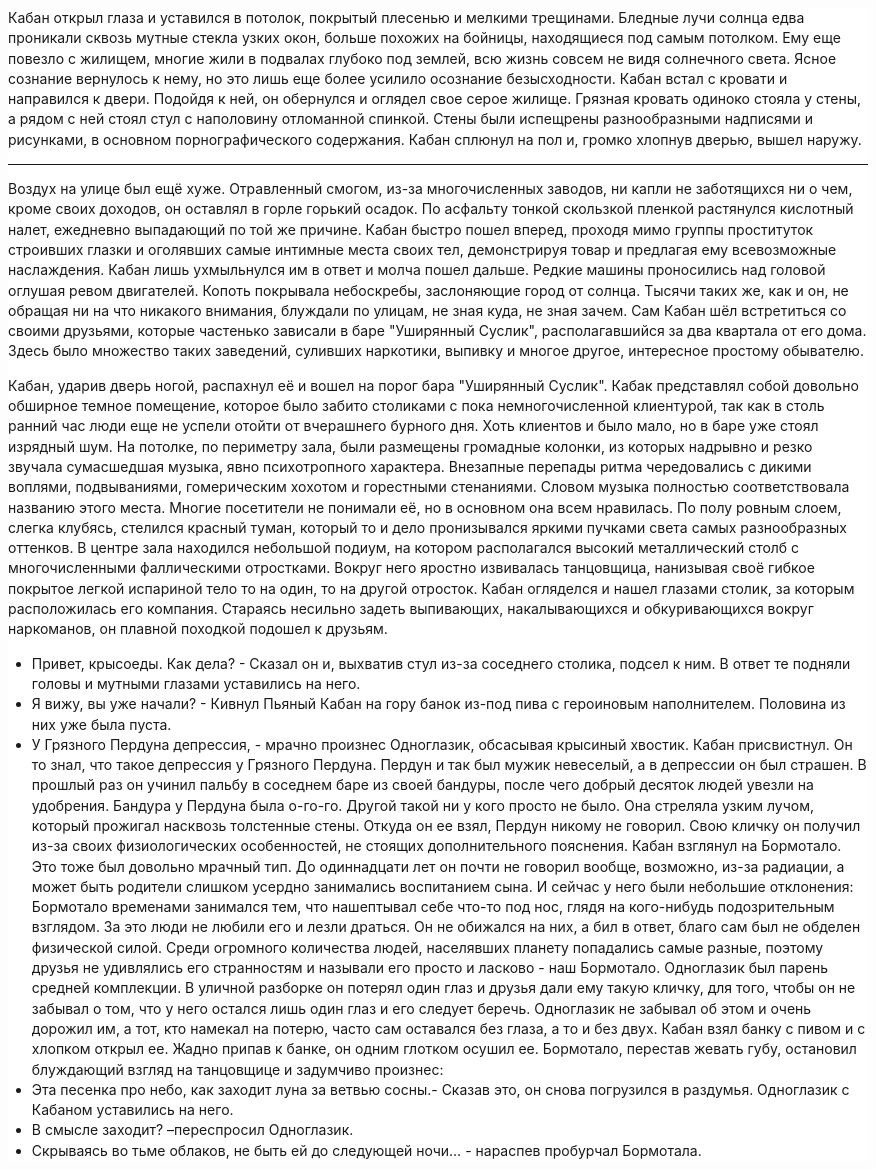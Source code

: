 Кабан открыл глаза и уставился в потолок, покрытый плесенью и мелкими трещинами. Бледные лучи солнца едва проникали сквозь мутные стекла узких окон, больше похожих на бойницы, находящиеся под самым потолком. Ему еще повезло с жилищем, многие жили в подвалах глубоко под землей, всю жизнь совсем не видя солнечного света. Ясное сознание вернулось к нему, но это лишь еще более усилило осознание безысходности. Кабан встал с кровати и направился к двери. Подойдя к ней, он обернулся и оглядел свое серое жилище. Грязная кровать одиноко стояла у стены, а рядом с ней стоял стул с наполовину отломанной спинкой. Стены были испещрены разнообразными надписями и рисунками, в основном порнографического содержания. Кабан сплюнул на пол и, громко хлопнув дверью, вышел наружу.
***
Воздух на улице был ещё хуже. Отравленный смогом, из-за многочисленных заводов, ни капли не заботящихся ни о чем, кроме своих доходов, он оставлял в горле горький осадок. По асфальту тонкой скользкой пленкой растянулся кислотный налет, ежедневно выпадающий по той же причине. Кабан быстро пошел вперед, проходя мимо группы проституток строивших глазки и оголявших самые интимные места своих тел, демонстрируя товар и предлагая ему всевозможные наслаждения. Кабан лишь ухмыльнулся им в ответ и молча пошел дальше. Редкие машины проносились над головой оглушая ревом двигателей. Копоть покрывала небоскребы, заслоняющие город от солнца. Тысячи таких же, как и он, не обращая ни на что никакого внимания, блуждали по улицам, не зная куда, не зная зачем. Сам Кабан шёл встретиться со своими друзьями, которые частенько зависали в баре "Уширянный Суслик", располагавшийся за два квартала от его дома. Здесь было множество таких заведений, суливших наркотики, выпивку и многое другое, интересное простому обывателю.

Кабан, ударив дверь ногой, распахнул её и вошел на порог бара "Уширянный Суслик". Кабак представлял собой довольно обширное темное помещение, которое было забито столиками с пока немногочисленной клиентурой, так как в столь ранний час люди еще не успели отойти от вчерашнего бурного дня. Хоть клиентов и было мало, но в баре уже стоял изрядный шум. На потолке, по периметру зала, были размещены громадные колонки, из которых надрывно и резко звучала сумасшедшая музыка, явно психотропного характера. Внезапные перепады ритма чередовались с дикими воплями, подвываниями, гомерическим хохотом и горестными стенаниями. Словом музыка полностью соответствовала названию этого места. Многие посетители не понимали её, но в основном она всем нравилась. По полу ровным слоем, слегка клубясь, стелился красный туман, который то и дело пронизывался яркими пучками света самых разнообразных оттенков. В центре зала находился небольшой подиум, на котором располагался высокий металлический столб с многочисленными фаллическими отростками. Вокруг него яростно извивалась танцовщица, нанизывая своё гибкое покрытое легкой испариной тело то на один, то на другой отросток. Кабан огляделся и нашел глазами столик, за которым расположилась его компания. Стараясь несильно задеть выпивающих, накалывающихся и обкуривающихся вокруг наркоманов, он плавной походкой подошел к друзьям.

 - Привет, крысоеды. Как дела? - Сказал он и, выхватив стул из-за соседнего столика, подсел к ним.
В ответ те подняли головы и мутными глазами уставились на него.
- Я вижу, вы уже начали? - Кивнул Пьяный Кабан на гору банок из-под пива с героиновым наполнителем. Половина из них уже была пуста.
- У Грязного Пердуна депрессия, - мрачно произнес Одноглазик, обсасывая крысиный хвостик.
Кабан присвистнул. Он то знал, что такое депрессия у Грязного Пердуна. Пердун и так был мужик невеселый, а в депрессии он был страшен. В прошлый раз он учинил пальбу в соседнем баре из своей бандуры, после чего добрый десяток людей увезли на удобрения. Бандура у Пердуна была о-го-го. Другой такой ни у кого просто не было. Она стреляла узким лучом, который прожигал насквозь толстенные стены. Откуда он ее взял, Пердун никому не говорил. Свою кличку он получил из-за своих физиологических особенностей, не стоящих дополнительного пояснения. Кабан взглянул на Бормотало. Это тоже был довольно мрачный тип. До одиннадцати лет он почти не говорил вообще, возможно, из-за радиации, а может быть родители слишком усердно занимались воспитанием сына. И сейчас у него были небольшие отклонения: Бормотало временами занимался тем, что нашептывал себе что-то под нос, глядя на кого-нибудь подозрительным взглядом. За это люди не любили его и лезли драться. Он не обижался на них, а бил в ответ, благо сам был не обделен физической силой. Среди огромного количества людей, населявших планету попадались самые разные, поэтому друзья не удивлялись его странностям и называли его просто и ласково - наш Бормотало. Одноглазик  был парень средней комплекции. В уличной разборке он потерял один глаз и друзья дали ему такую кличку, для того, чтобы он не забывал о том, что у него остался лишь один глаз и его следует беречь. Одноглазик не забывал об этом и очень дорожил им, а тот, кто намекал на потерю, часто сам оставался без глаза, а то и без двух. Кабан взял банку с пивом и с хлопком открыл ее. Жадно припав к банке, он одним глотком осушил ее. Бормотало, перестав жевать губу, остановил блуждающий взгляд на танцовщице и задумчиво произнес:
- Эта песенка про небо, как заходит луна за ветвью сосны.- Сказав это, он снова погрузился в раздумья.
Одноглазик с Кабаном уставились на него.
- В смысле заходит? –переспросил Одноглазик.
- Скрываясь во тьме облаков, не быть ей до следующей ночи… - нараспев пробурчал Бормотала.